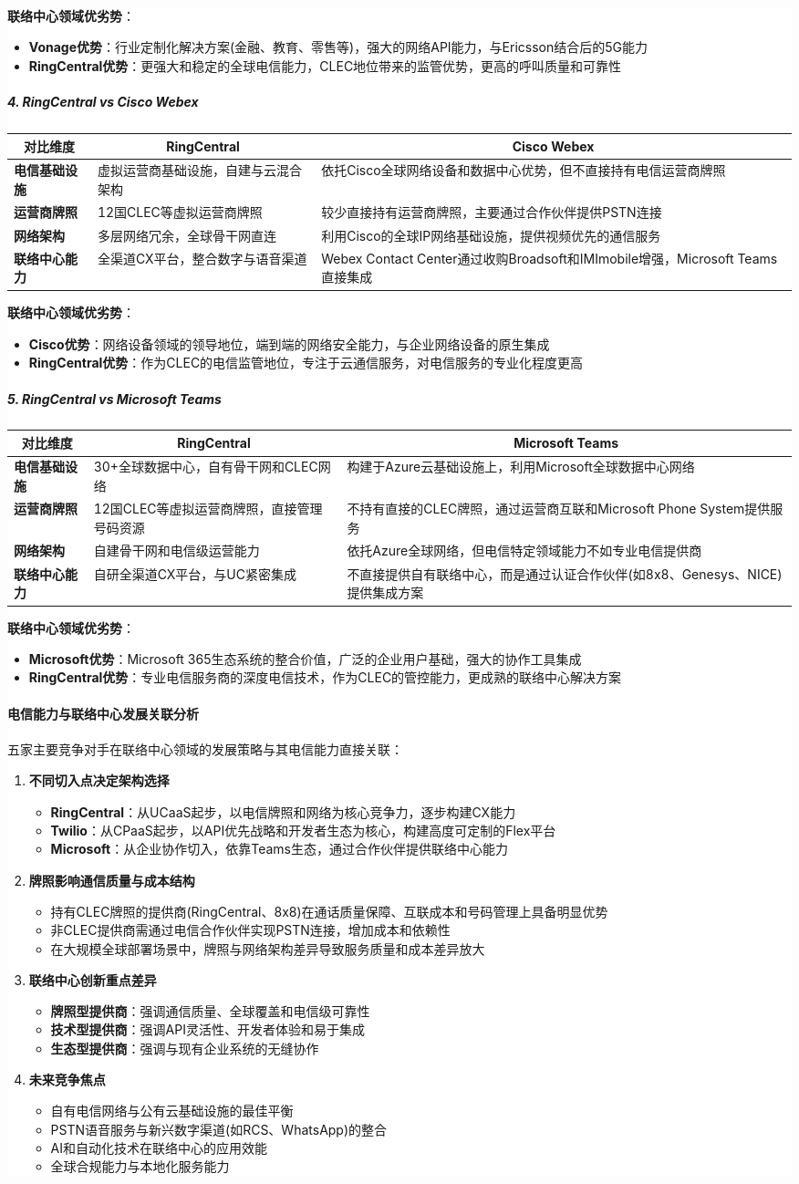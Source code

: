**联络中心领域优劣势**：
- **Vonage优势**：行业定制化解决方案(金融、教育、零售等)，强大的网络API能力，与Ericsson结合后的5G能力
- **RingCentral优势**：更强大和稳定的全球电信能力，CLEC地位带来的监管优势，更高的呼叫质量和可靠性

##### 4. RingCentral vs Cisco Webex

| 对比维度 | RingCentral | Cisco Webex |
|---------|-------------|-------------|
| **电信基础设施** | 虚拟运营商基础设施，自建与云混合架构 | 依托Cisco全球网络设备和数据中心优势，但不直接持有电信运营商牌照 |
| **运营商牌照** | 12国CLEC等虚拟运营商牌照 | 较少直接持有运营商牌照，主要通过合作伙伴提供PSTN连接 |
| **网络架构** | 多层网络冗余，全球骨干网直连 | 利用Cisco的全球IP网络基础设施，提供视频优先的通信服务 |
| **联络中心能力** | 全渠道CX平台，整合数字与语音渠道 | Webex Contact Center通过收购Broadsoft和IMImobile增强，Microsoft Teams直接集成 |

**联络中心领域优劣势**：
- **Cisco优势**：网络设备领域的领导地位，端到端的网络安全能力，与企业网络设备的原生集成
- **RingCentral优势**：作为CLEC的电信监管地位，专注于云通信服务，对电信服务的专业化程度更高

##### 5. RingCentral vs Microsoft Teams

| 对比维度 | RingCentral | Microsoft Teams |
|---------|-------------|-----------------|
| **电信基础设施** | 30+全球数据中心，自有骨干网和CLEC网络 | 构建于Azure云基础设施上，利用Microsoft全球数据中心网络 |
| **运营商牌照** | 12国CLEC等虚拟运营商牌照，直接管理号码资源 | 不持有直接的CLEC牌照，通过运营商互联和Microsoft Phone System提供服务 |
| **网络架构** | 自建骨干网和电信级运营能力 | 依托Azure全球网络，但电信特定领域能力不如专业电信提供商 |
| **联络中心能力** | 自研全渠道CX平台，与UC紧密集成 | 不直接提供自有联络中心，而是通过认证合作伙伴(如8x8、Genesys、NICE)提供集成方案 |

**联络中心领域优劣势**：
- **Microsoft优势**：Microsoft 365生态系统的整合价值，广泛的企业用户基础，强大的协作工具集成
- **RingCentral优势**：专业电信服务商的深度电信技术，作为CLEC的管控能力，更成熟的联络中心解决方案

#### 电信能力与联络中心发展关联分析

五家主要竞争对手在联络中心领域的发展策略与其电信能力直接关联：

1. **不同切入点决定架构选择**
   - **RingCentral**：从UCaaS起步，以电信牌照和网络为核心竞争力，逐步构建CX能力
   - **Twilio**：从CPaaS起步，以API优先战略和开发者生态为核心，构建高度可定制的Flex平台
   - **Microsoft**：从企业协作切入，依靠Teams生态，通过合作伙伴提供联络中心能力

2. **牌照影响通信质量与成本结构**
   - 持有CLEC牌照的提供商(RingCentral、8x8)在通话质量保障、互联成本和号码管理上具备明显优势
   - 非CLEC提供商需通过电信合作伙伴实现PSTN连接，增加成本和依赖性
   - 在大规模全球部署场景中，牌照与网络架构差异导致服务质量和成本差异放大

3. **联络中心创新重点差异**
   - **牌照型提供商**：强调通信质量、全球覆盖和电信级可靠性
   - **技术型提供商**：强调API灵活性、开发者体验和易于集成
   - **生态型提供商**：强调与现有企业系统的无缝协作

4. **未来竞争焦点**
   - 自有电信网络与公有云基础设施的最佳平衡
   - PSTN语音服务与新兴数字渠道(如RCS、WhatsApp)的整合
   - AI和自动化技术在联络中心的应用效能
   - 全球合规能力与本地化服务能力
